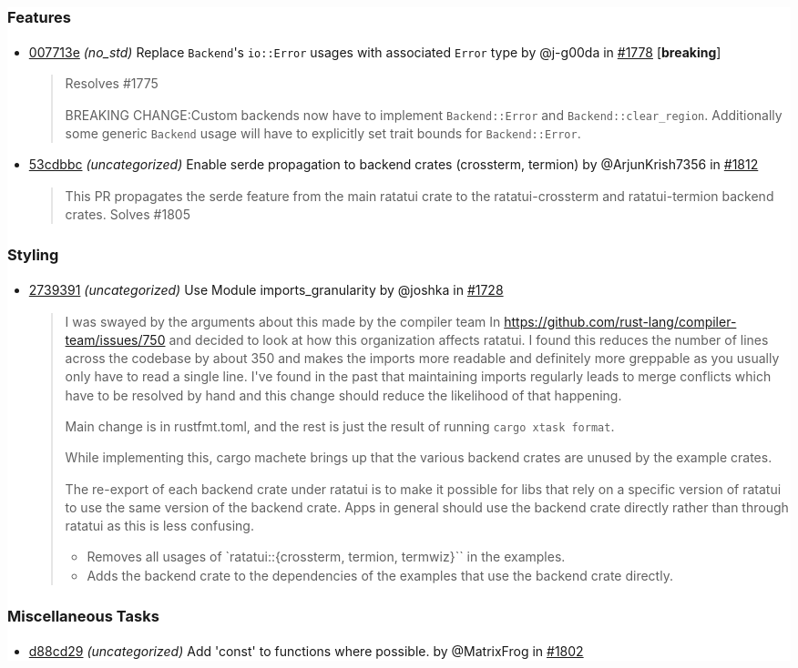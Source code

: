 ### Features

- [007713e](https://github.com/ratatui/ratatui/commit/007713e50a083d5e7a4963ca829b4622d56828b1) *(no_std)* Replace `Backend`'s `io::Error` usages with associated `Error` type by @j-g00da in [#1778](https://github.com/ratatui/ratatui/pull/1778) [**breaking**]
  >
  > Resolves #1775
  >
  > BREAKING CHANGE:Custom backends now have to implement `Backend::Error`
  > and `Backend::clear_region`. Additionally some generic `Backend` usage
  > will have to explicitly set trait bounds for `Backend::Error`.

- [53cdbbc](https://github.com/ratatui/ratatui/commit/53cdbbccd5d3522c004e483433a02ef6d64fab01) *(uncategorized)* Enable serde propagation to backend crates (crossterm, termion) by @ArjunKrish7356 in [#1812](https://github.com/ratatui/ratatui/pull/1812)

  > This PR propagates the serde feature from the main ratatui crate to the
  > ratatui-crossterm and ratatui-termion backend crates. Solves #1805

### Styling

- [2739391](https://github.com/ratatui/ratatui/commit/2739391950eddd129c25cd4ffddb28b99eed8cf5) *(uncategorized)* Use Module imports_granularity by @joshka in [#1728](https://github.com/ratatui/ratatui/pull/1728)

  > I was swayed by the arguments about this made by the compiler team In
  > <https://github.com/rust-lang/compiler-team/issues/750> and decided to
  > look at how this organization affects ratatui. I found this reduces the
  > number of lines across the codebase by about 350 and makes the imports
  > more readable and definitely more greppable as you usually only have
  > to read a single line. I've found in the past that maintaining imports
  > regularly leads to merge conflicts which have to be resolved by hand
  > and this change should reduce the likelihood of that happening.
  >
  > Main change is in rustfmt.toml, and the rest is just the result of
  > running `cargo xtask format`.
  >
  > While implementing this, cargo machete brings up that the various
  > backend crates are unused by the example crates.
  >
  > The re-export of each backend crate under ratatui is to make it possible
  > for libs that rely on a specific version of ratatui to use the same
  > version of the backend crate. Apps in general should use the backend
  > crate directly rather than through ratatui as this is less confusing.
  >
  > - Removes all usages of `ratatui::{crossterm, termion, termwiz}`` in the
  >   examples.
  > - Adds the backend crate to the dependencies of the examples that use
  >   the backend crate directly.

### Miscellaneous Tasks

- [d88cd29](https://github.com/ratatui/ratatui/commit/d88cd2907906e38d73ac4359ece36527436d686a) *(uncategorized)* Add 'const' to functions where possible. by @MatrixFrog in [#1802](https://github.com/ratatui/ratatui/pull/1802)
